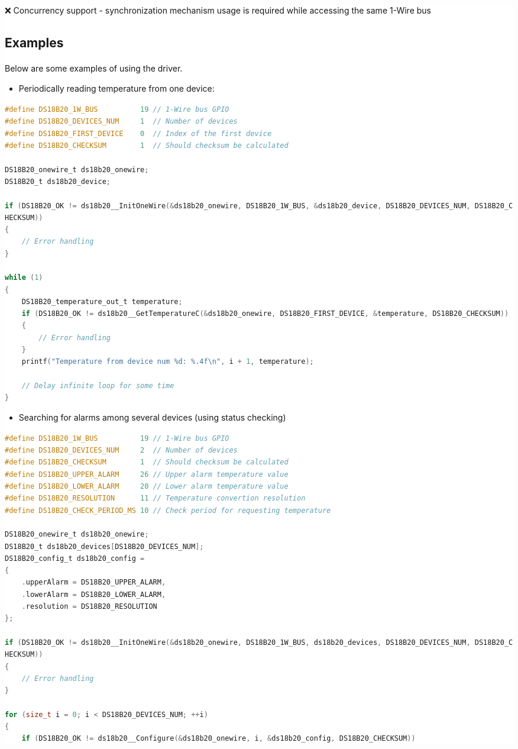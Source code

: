 ❌ Concurrency support - synchronization mechanism usage is required while accessing the same 1-Wire bus <br />

## Examples

Below are some examples of using the driver.

 * Periodically reading temperature from one device:
```c
#define DS18B20_1W_BUS          19 // 1-Wire bus GPIO
#define DS18B20_DEVICES_NUM     1  // Number of devices
#define DS18B20_FIRST_DEVICE    0  // Index of the first device
#define DS18B20_CHECKSUM        1  // Should checksum be calculated

DS18B20_onewire_t ds18b20_onewire;
DS18B20_t ds18b20_device;

if (DS18B20_OK != ds18b20__InitOneWire(&ds18b20_onewire, DS18B20_1W_BUS, &ds18b20_device, DS18B20_DEVICES_NUM, DS18B20_CHECKSUM))
{
    // Error handling
}

while (1)
{
    DS18B20_temperature_out_t temperature;
    if (DS18B20_OK != ds18b20__GetTemperatureC(&ds18b20_onewire, DS18B20_FIRST_DEVICE, &temperature, DS18B20_CHECKSUM))
    {
        // Error handling
    }
    printf("Temperature from device num %d: %.4f\n", i + 1, temperature);
    
    // Delay infinite loop for some time
}
```
 * Searching for alarms among several devices (using status checking)
```c
#define DS18B20_1W_BUS          19 // 1-Wire bus GPIO
#define DS18B20_DEVICES_NUM     2  // Number of devices
#define DS18B20_CHECKSUM        1  // Should checksum be calculated
#define DS18B20_UPPER_ALARM     26 // Upper alarm temperature value
#define DS18B20_LOWER_ALARM     20 // Lower alarm temperature value
#define DS18B20_RESOLUTION      11 // Temperature convertion resolution
#define DS18B20_CHECK_PERIOD_MS 10 // Check period for requesting temperature

DS18B20_onewire_t ds18b20_onewire;
DS18B20_t ds18b20_devices[DS18B20_DEVICES_NUM];
DS18B20_config_t ds18b20_config =
{
    .upperAlarm = DS18B20_UPPER_ALARM,
    .lowerAlarm = DS18B20_LOWER_ALARM,
    .resolution = DS18B20_RESOLUTION
};

if (DS18B20_OK != ds18b20__InitOneWire(&ds18b20_onewire, DS18B20_1W_BUS, ds18b20_devices, DS18B20_DEVICES_NUM, DS18B20_CHECKSUM))
{
    // Error handling
}

for (size_t i = 0; i < DS18B20_DEVICES_NUM; ++i)
{
    if (DS18B20_OK != ds18b20__Configure(&ds18b20_onewire, i, &ds18b20_config, DS18B20_CHECKSUM))
```